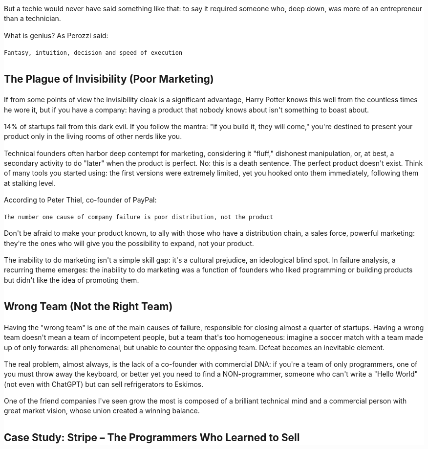 But a techie would never have said something like that: to say it required someone who, deep down, was more of an entrepreneur than a technician.

What is genius? As Perozzi said:

```text
Fantasy, intuition, decision and speed of execution
```

## **The Plague of Invisibility (Poor Marketing)**

If from some points of view the invisibility cloak is a significant advantage, Harry Potter knows this well from the countless times he wore it, but if you have a company: having a product that nobody knows about isn't something to boast about.

14% of startups fail from this dark evil. If you follow the mantra: "if you build it, they will come," you're destined to present your product only in the living rooms of other nerds like you.

Technical founders often harbor deep contempt for marketing, considering it "fluff," dishonest manipulation, or, at best, a secondary activity to do "later" when the product is perfect. No: this is a death sentence. The perfect product doesn't exist. Think of many tools you started using: the first versions were extremely limited, yet you hooked onto them immediately, following them at stalking level.

According to Peter Thiel, co-founder of PayPal:

```text
The number one cause of company failure is poor distribution, not the product
```

Don't be afraid to make your product known, to ally with those who have a distribution chain, a sales force, powerful marketing: they're the ones who will give you the possibility to expand, not your product.

The inability to do marketing isn't a simple skill gap: it's a cultural prejudice, an ideological blind spot. In failure analysis, a recurring theme emerges: the inability to do marketing was a function of founders who liked programming or building products but didn't like the idea of promoting them.

## **Wrong Team (Not the Right Team)**

Having the "wrong team" is one of the main causes of failure, responsible for closing almost a quarter of startups.
Having a wrong team doesn't mean a team of incompetent people, but a team that's too homogeneous: imagine a soccer match with a team made up of only forwards: all phenomenal, but unable to counter the opposing team. Defeat becomes an inevitable element.

The real problem, almost always, is the lack of a co-founder with commercial DNA: if you're a team of only programmers, one of you must throw away the keyboard, or better yet you need to find a NON-programmer, someone who can't write a "Hello World" (not even with ChatGPT) but can sell refrigerators to Eskimos.

One of the friend companies I've seen grow the most is composed of a brilliant technical mind and a commercial person with great market vision, whose union created a winning balance.

## **Case Study: Stripe – The Programmers Who Learned to Sell**

